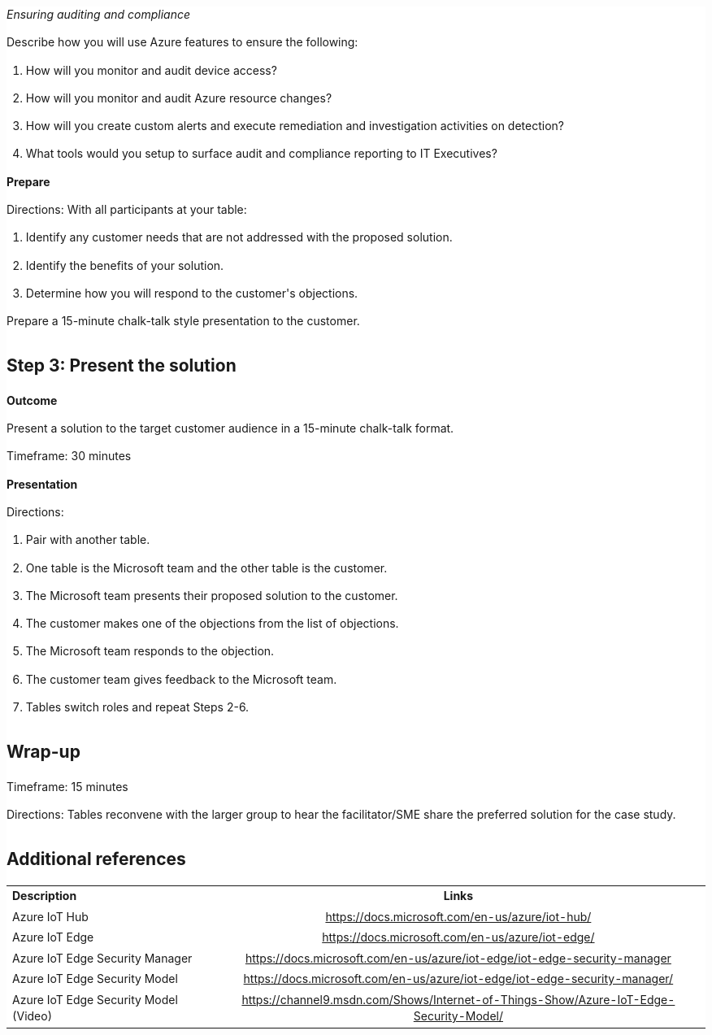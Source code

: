 *Ensuring auditing and compliance*

Describe how you will use Azure features to ensure the following:

1.  How will you monitor and audit device access?

2.  How will you monitor and audit Azure resource changes?

3.  How will you create custom alerts and execute remediation and investigation activities on detection?

4.  What tools would you setup to surface audit and compliance reporting to IT Executives?

**Prepare**

Directions: With all participants at your table:

1.  Identify any customer needs that are not addressed with the proposed solution.

2.  Identify the benefits of your solution.

3.  Determine how you will respond to the customer's objections.

Prepare a 15-minute chalk-talk style presentation to the customer.

## Step 3: Present the solution

**Outcome**

Present a solution to the target customer audience in a 15-minute chalk-talk format.

Timeframe: 30 minutes

**Presentation**

Directions:

1.  Pair with another table.

2.  One table is the Microsoft team and the other table is the customer.

3.  The Microsoft team presents their proposed solution to the customer.

4.  The customer makes one of the objections from the list of objections.

5.  The Microsoft team responds to the objection.

6.  The customer team gives feedback to the Microsoft team.

7.  Tables switch roles and repeat Steps 2-6.

##  Wrap-up 

Timeframe: 15 minutes

Directions: Tables reconvene with the larger group to hear the facilitator/SME share the preferred solution for the case study.

##  Additional references

|    |            |
|----------|:-------------:|
| **Description** | **Links** |
| Azure IoT Hub   | https://docs.microsoft.com/en-us/azure/iot-hub/  |
| Azure IoT Edge   | https://docs.microsoft.com/en-us/azure/iot-edge/  |
| Azure IoT Edge Security Manager  |  https://docs.microsoft.com/en-us/azure/iot-edge/iot-edge-security-manager|
| Azure IoT Edge Security Model  | <https://docs.microsoft.com/en-us/azure/iot-edge/iot-edge-security-manager/>     |
| Azure IoT Edge Security Model (Video)  | <https://channel9.msdn.com/Shows/Internet-of-Things-Show/Azure-IoT-Edge-Security-Model/>     |